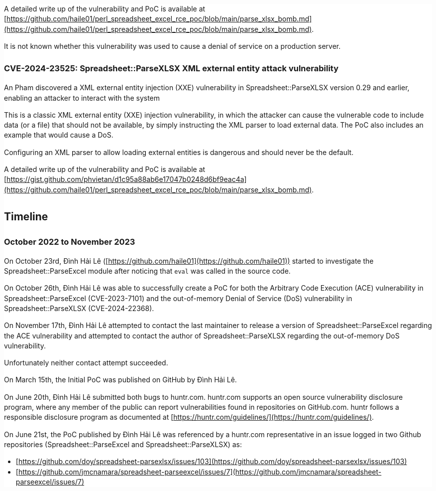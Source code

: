 A detailed write up of the vulnerability and PoC is available at [https://github.com/haile01/perl_spreadsheet_excel_rce_poc/blob/main/parse_xlsx_bomb.md](https://github.com/haile01/perl_spreadsheet_excel_rce_poc/blob/main/parse_xlsx_bomb.md).

It is not known whether this vulnerability was used to cause a denial of service on a production server.


### CVE-2024-23525: Spreadsheet::ParseXLSX XML external entity attack vulnerability

An Pham discovered a XML external entity injection (XXE) vulnerability in Spreadsheet::ParseXLSX version 0.29 and earlier, enabling an attacker to interact with the system 

This is a classic XML external entity (XXE) injection vulnerability, in which the attacker can cause the vulnerable code to include data (or a file) that should not be available, by simply instructing the XML parser to load external data.
The PoC also includes an example that would cause a DoS.

Configuring an XML parser to allow loading external entities is dangerous and should never be the default.

A detailed write up of the vulnerability and PoC is available at [https://gist.github.com/phvietan/d1c95a88ab6e17047b0248d6bf9eac4a](https://github.com/haile01/perl_spreadsheet_excel_rce_poc/blob/main/parse_xlsx_bomb.md).


## Timeline

### October 2022 to November 2023

On October 23rd, Đình Hải Lê ([https://github.com/haile01](https://github.com/haile01)) started to investigate the Spreadsheet::ParseExcel module after noticing that `eval` was called in the source code.

On October 26th, Đình Hải Lê was able to successfully create a PoC for both the Arbitrary Code Execution (ACE) vulnerability in Spreadsheet::ParseExcel (CVE-2023-7101) and the out-of-memory Denial of Service (DoS) vulnerability in Spreadsheet::ParseXLSX (CVE-2024-22368).

On November 17th, Đình Hải Lê attempted to contact the last maintainer to release a version of Spreadsheet::ParseExcel regarding the ACE vulnerability and attempted to contact the author of Spreadsheet::ParseXLSX regarding the out-of-memory DoS vulnerability.

Unfortunately neither contact attempt succeeded.

On March 15th, the Initial PoC was published on GitHub by Đình Hải Lê.

On June 20th, Đình Hải Lê submitted both bugs to huntr.com.
huntr.com supports an open source vulnerability disclosure program, where any member of the public can report vulnerabilities found in repositories on GitHub.com.
huntr follows a responsible disclosure program as documented at [https://huntr.com/guidelines/](https://huntr.com/guidelines/).

On June 21st, the PoC published by Đình Hải Lê was referenced by a huntr.com representative in an issue logged in two Github repositories (Spreadsheet::ParseExcel and Spreadsheet::ParseXLSX) as:

* [https://github.com/doy/spreadsheet-parsexlsx/issues/103](https://github.com/doy/spreadsheet-parsexlsx/issues/103)
* [https://github.com/jmcnamara/spreadsheet-parseexcel/issues/7](https://github.com/jmcnamara/spreadsheet-parseexcel/issues/7)
